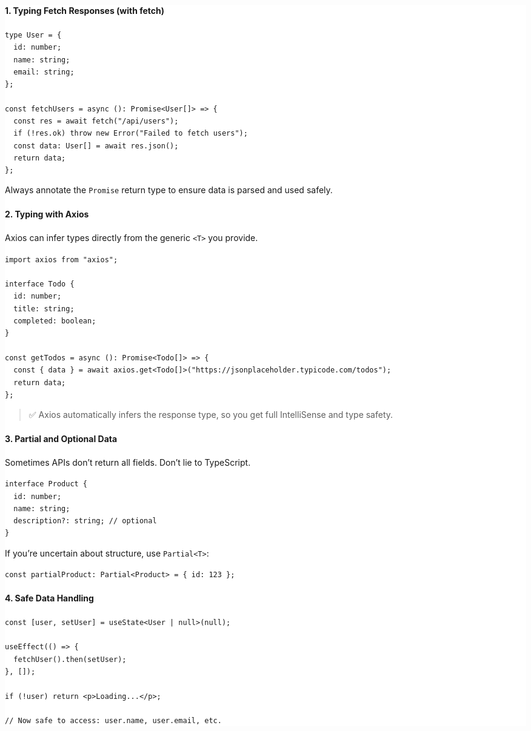 #### 1. Typing Fetch Responses (with fetch)
```tsx
type User = {
  id: number;
  name: string;
  email: string;
};

const fetchUsers = async (): Promise<User[]> => {
  const res = await fetch("/api/users");
  if (!res.ok) throw new Error("Failed to fetch users");
  const data: User[] = await res.json();
  return data;
};
```
Always annotate the `Promise` return type to ensure data is parsed and used safely.

#### 2. Typing with Axios
Axios can infer types directly from the generic `<T>` you provide.

```tsx
import axios from "axios";

interface Todo {
  id: number;
  title: string;
  completed: boolean;
}

const getTodos = async (): Promise<Todo[]> => {
  const { data } = await axios.get<Todo[]>("https://jsonplaceholder.typicode.com/todos");
  return data;
};
```
> ✅ Axios automatically infers the response type, so you get full IntelliSense and type safety.

#### 3. Partial and Optional Data
Sometimes APIs don’t return all fields. Don’t lie to TypeScript.
```tsx
interface Product {
  id: number;
  name: string;
  description?: string; // optional
}
```
If you’re uncertain about structure, use `Partial<T>`:
```tsx
const partialProduct: Partial<Product> = { id: 123 };
```

#### 4. Safe Data Handling

```tsx
const [user, setUser] = useState<User | null>(null);

useEffect(() => {
  fetchUser().then(setUser);
}, []);

if (!user) return <p>Loading...</p>;

// Now safe to access: user.name, user.email, etc.
```
